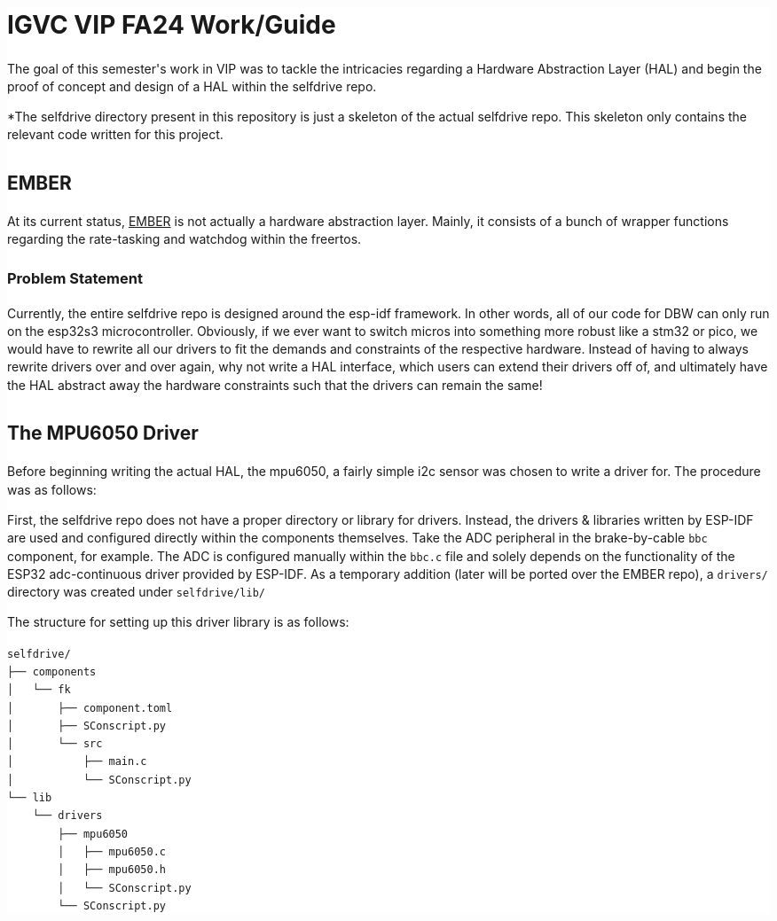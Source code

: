# IGVC VIP FA24 Work/Guide

The goal of this semester's work in VIP was to tackle the intricacies regarding
a Hardware Abstraction Layer (HAL) and begin the proof of concept and design of
a HAL within the selfdrive repo.

*The selfdrive directory present in this repository is just a skeleton of the
actual selfdrive repo. This skeleton only contains the relevant code written
for this project.

## EMBER
At its current status, [EMBER](https://github.com/CooperUnion/ember) is not
actually a hardware abstraction layer. Mainly, it consists of a bunch of wrapper
functions regarding the rate-tasking and watchdog within the freertos.

### Problem Statement
Currently, the entire selfdrive repo is designed around the esp-idf framework.
In other words, all of our code for DBW can only run on the esp32s3
microcontroller. Obviously, if we ever want to switch micros into something more
robust like a stm32 or pico, we would have to rewrite all our drivers to fit the
demands and constraints of the respective hardware. Instead of having to always
rewrite drivers over and over again, why not write a HAL interface, which users can
extend their drivers off of, and ultimately have the HAL abstract away the
hardware constraints such that the drivers can remain the same!

## The MPU6050 Driver

Before beginning writing the actual HAL, the mpu6050, a fairly simple i2c sensor
was chosen to write a driver for. The procedure was as follows:

First, the selfdrive repo does not have a proper directory or library for
drivers. Instead, the drivers & libraries written by ESP-IDF are used and configured
directly within the components themselves. Take the ADC peripheral in the
brake-by-cable `bbc` component, for example. The ADC is configured manually
within the `bbc.c` file and solely depends on the functionality of the ESP32
adc-continuous driver provided by ESP-IDF. As a temporary addition (later will
be ported over the EMBER repo), a `drivers/` directory was created under
`selfdrive/lib/`

The structure for setting up this driver library is as follows:
```
selfdrive/
├── components
│   └── fk
│       ├── component.toml
│       ├── SConscript.py
│       └── src
│           ├── main.c
│           └── SConscript.py
└── lib
    └── drivers
        ├── mpu6050
        │   ├── mpu6050.c
        │   ├── mpu6050.h
        │   └── SConscript.py
        └── SConscript.py
```
